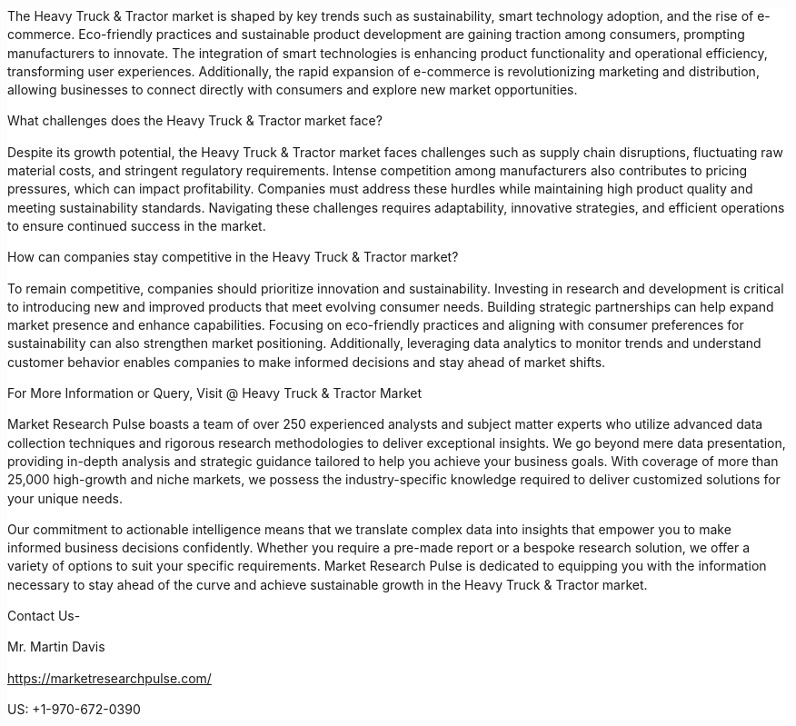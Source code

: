 The Heavy Truck & Tractor market is shaped by key trends such as sustainability, smart technology adoption, and the rise of e-commerce. Eco-friendly practices and sustainable product development are gaining traction among consumers, prompting manufacturers to innovate. The integration of smart technologies is enhancing product functionality and operational efficiency, transforming user experiences. Additionally, the rapid expansion of e-commerce is revolutionizing marketing and distribution, allowing businesses to connect directly with consumers and explore new market opportunities.

What challenges does the Heavy Truck & Tractor market face?

Despite its growth potential, the Heavy Truck & Tractor market faces challenges such as supply chain disruptions, fluctuating raw material costs, and stringent regulatory requirements. Intense competition among manufacturers also contributes to pricing pressures, which can impact profitability. Companies must address these hurdles while maintaining high product quality and meeting sustainability standards. Navigating these challenges requires adaptability, innovative strategies, and efficient operations to ensure continued success in the market.

How can companies stay competitive in the Heavy Truck & Tractor market?

To remain competitive, companies should prioritize innovation and sustainability. Investing in research and development is critical to introducing new and improved products that meet evolving consumer needs. Building strategic partnerships can help expand market presence and enhance capabilities. Focusing on eco-friendly practices and aligning with consumer preferences for sustainability can also strengthen market positioning. Additionally, leveraging data analytics to monitor trends and understand customer behavior enables companies to make informed decisions and stay ahead of market shifts.

For More Information or Query, Visit @ Heavy Truck & Tractor Market

Market Research Pulse boasts a team of over 250 experienced analysts and subject matter experts who utilize advanced data collection techniques and rigorous research methodologies to deliver exceptional insights. We go beyond mere data presentation, providing in-depth analysis and strategic guidance tailored to help you achieve your business goals. With coverage of more than 25,000 high-growth and niche markets, we possess the industry-specific knowledge required to deliver customized solutions for your unique needs.

Our commitment to actionable intelligence means that we translate complex data into insights that empower you to make informed business decisions confidently. Whether you require a pre-made report or a bespoke research solution, we offer a variety of options to suit your specific requirements. Market Research Pulse is dedicated to equipping you with the information necessary to stay ahead of the curve and achieve sustainable growth in the Heavy Truck & Tractor market.

Contact Us-

Mr. Martin Davis

https://marketresearchpulse.com/

US: +1-970-672-0390
